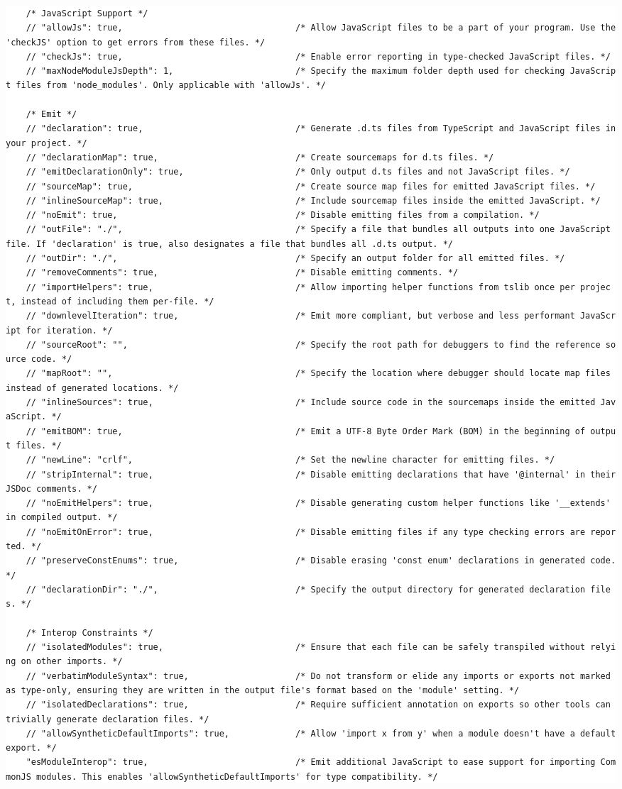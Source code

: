         /* JavaScript Support */
        // "allowJs": true,                                  /* Allow JavaScript files to be a part of your program. Use the 'checkJS' option to get errors from these files. */
        // "checkJs": true,                                  /* Enable error reporting in type-checked JavaScript files. */
        // "maxNodeModuleJsDepth": 1,                        /* Specify the maximum folder depth used for checking JavaScript files from 'node_modules'. Only applicable with 'allowJs'. */

        /* Emit */
        // "declaration": true,                              /* Generate .d.ts files from TypeScript and JavaScript files in your project. */
        // "declarationMap": true,                           /* Create sourcemaps for d.ts files. */
        // "emitDeclarationOnly": true,                      /* Only output d.ts files and not JavaScript files. */
        // "sourceMap": true,                                /* Create source map files for emitted JavaScript files. */
        // "inlineSourceMap": true,                          /* Include sourcemap files inside the emitted JavaScript. */
        // "noEmit": true,                                   /* Disable emitting files from a compilation. */
        // "outFile": "./",                                  /* Specify a file that bundles all outputs into one JavaScript file. If 'declaration' is true, also designates a file that bundles all .d.ts output. */
        // "outDir": "./",                                   /* Specify an output folder for all emitted files. */
        // "removeComments": true,                           /* Disable emitting comments. */
        // "importHelpers": true,                            /* Allow importing helper functions from tslib once per project, instead of including them per-file. */
        // "downlevelIteration": true,                       /* Emit more compliant, but verbose and less performant JavaScript for iteration. */
        // "sourceRoot": "",                                 /* Specify the root path for debuggers to find the reference source code. */
        // "mapRoot": "",                                    /* Specify the location where debugger should locate map files instead of generated locations. */
        // "inlineSources": true,                            /* Include source code in the sourcemaps inside the emitted JavaScript. */
        // "emitBOM": true,                                  /* Emit a UTF-8 Byte Order Mark (BOM) in the beginning of output files. */
        // "newLine": "crlf",                                /* Set the newline character for emitting files. */
        // "stripInternal": true,                            /* Disable emitting declarations that have '@internal' in their JSDoc comments. */
        // "noEmitHelpers": true,                            /* Disable generating custom helper functions like '__extends' in compiled output. */
        // "noEmitOnError": true,                            /* Disable emitting files if any type checking errors are reported. */
        // "preserveConstEnums": true,                       /* Disable erasing 'const enum' declarations in generated code. */
        // "declarationDir": "./",                           /* Specify the output directory for generated declaration files. */

        /* Interop Constraints */
        // "isolatedModules": true,                          /* Ensure that each file can be safely transpiled without relying on other imports. */
        // "verbatimModuleSyntax": true,                     /* Do not transform or elide any imports or exports not marked as type-only, ensuring they are written in the output file's format based on the 'module' setting. */
        // "isolatedDeclarations": true,                     /* Require sufficient annotation on exports so other tools can trivially generate declaration files. */
        // "allowSyntheticDefaultImports": true,             /* Allow 'import x from y' when a module doesn't have a default export. */
        "esModuleInterop": true,                             /* Emit additional JavaScript to ease support for importing CommonJS modules. This enables 'allowSyntheticDefaultImports' for type compatibility. */